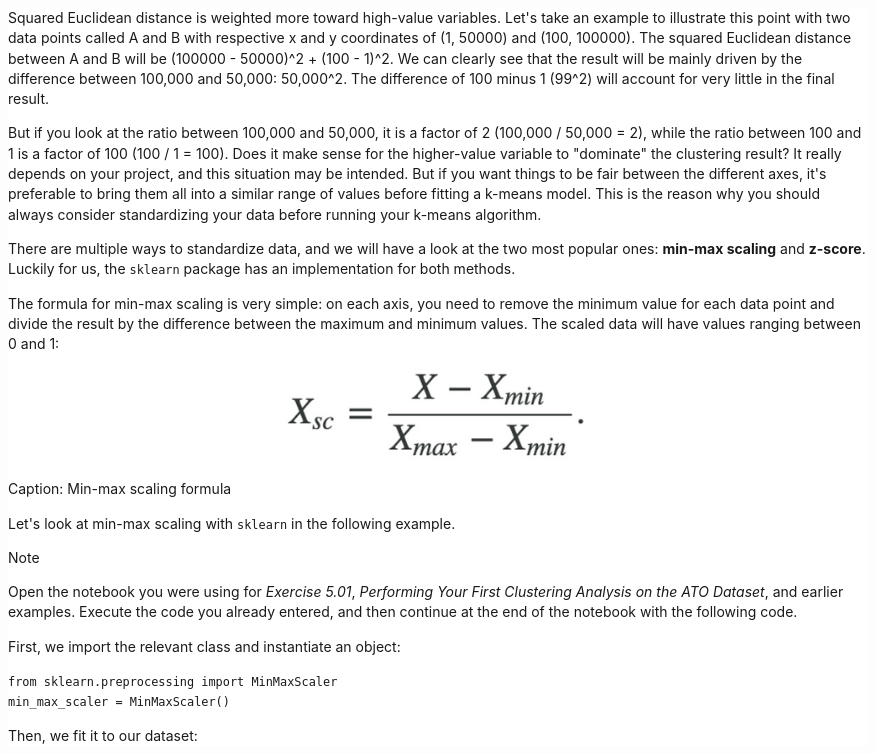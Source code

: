 Squared Euclidean distance is weighted more toward high-value variables.
Let\'s take an example to illustrate this point with two data points
called A and B with respective x and y coordinates of (1, 50000) and
(100, 100000). The squared Euclidean distance between A and B will be
(100000 - 50000)\^2 + (100 - 1)\^2. We can clearly see that the result
will be mainly driven by the difference between 100,000 and 50,000:
50,000\^2. The difference of 100 minus 1 (99\^2) will account for very
little in the final result.

But if you look at the ratio between 100,000 and 50,000, it is a factor
of 2 (100,000 / 50,000 = 2), while the ratio between 100 and 1 is a
factor of 100 (100 / 1 = 100). Does it make sense for the higher-value
variable to \"dominate\" the clustering result? It really depends on
your project, and this situation may be intended. But if you want things
to be fair between the different axes, it\'s preferable to bring them
all into a similar range of values before fitting a k-means model. This
is the reason why you should always consider standardizing your data
before running your k-means algorithm.

There are multiple ways to standardize data, and we will have a look at
the two most popular ones: **min-max scaling** and **z-score**. Luckily
for us, the `sklearn` package has an implementation for both
methods.

The formula for min-max scaling is very simple: on each axis, you need
to remove the minimum value for each data point and divide the result by
the difference between the maximum and minimum values. The scaled data
will have values ranging between 0 and 1:

![](./images/B15019_05_43.jpg)

Caption: Min-max scaling formula

Let\'s look at min-max scaling with `sklearn` in the following
example.

Note

Open the notebook you were using for *Exercise 5.01*, *Performing Your
First Clustering Analysis on the ATO Dataset*, and earlier examples.
Execute the code you already entered, and then continue at the end of
the notebook with the following code.

First, we import the relevant class and instantiate an object:

```
from sklearn.preprocessing import MinMaxScaler
min_max_scaler = MinMaxScaler()
```

Then, we fit it to our dataset:
